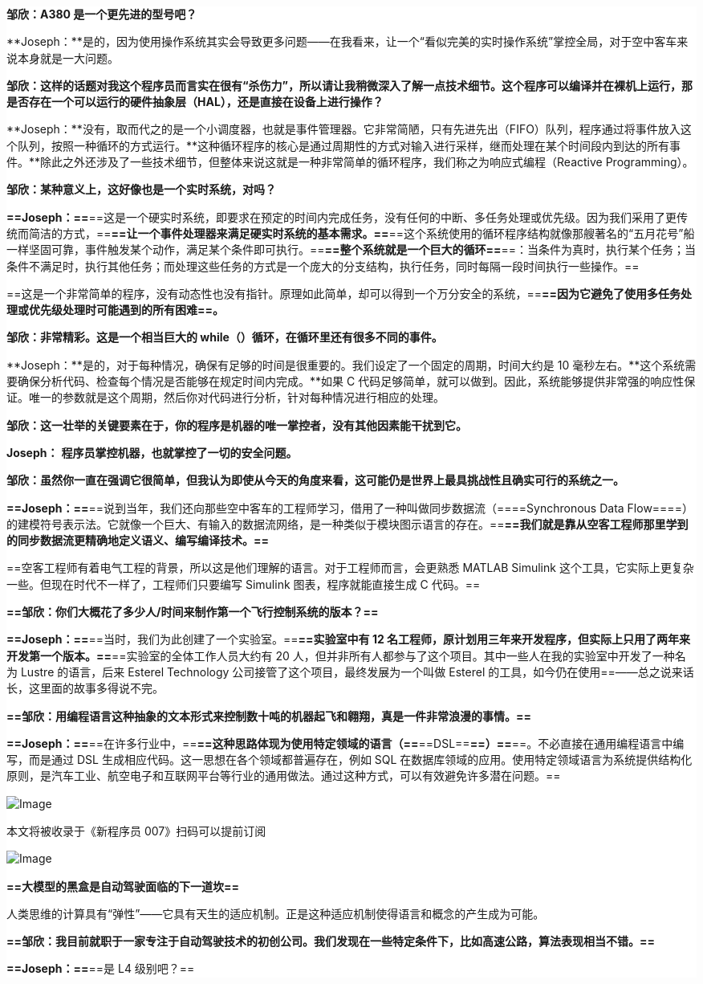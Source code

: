 **邹欣：A380 是一个更先进的型号吧？**

**Joseph：**是的，因为使用操作系统其实会导致更多问题——在我看来，让一个“看似完美的实时操作系统”掌控全局，对于空中客车来说本身就是一大问题。

**邹欣：这样的话题对我这个程序员而言实在很有“杀伤力”，所以请让我稍微深入了解一点技术细节。这个程序可以编译并在裸机上运行，那是否存在一个可以运行的硬件抽象层（HAL），还是直接在设备上进行操作？**

**Joseph：**没有，取而代之的是一个小调度器，也就是事件管理器。它非常简陋，只有先进先出（FIFO）队列，程序通过将事件放入这个队列，按照一种循环的方式运行。**这种循环程序的核心是通过周期性的方式对输入进行采样，继而处理在某个时间段内到达的所有事件。**除此之外还涉及了一些技术细节，但整体来说这就是一种非常简单的循环程序，我们称之为响应式编程（Reactive Programming）。

**邹欣：某种意义上，这好像也是一个实时系统，对吗？**

**==Joseph：==**==这是一个硬实时系统，即要求在预定的时间内完成任务，没有任何的中断、多任务处理或优先级。因为我们采用了更传统而简洁的方式，==**==让一个事件处理器来满足硬实时系统的基本需求。==**==这个系统使用的循环程序结构就像那艘著名的“五月花号”船一样坚固可靠，事件触发某个动作，满足某个条件即可执行。==**==整个系统就是一个巨大的循环==**==：当条件为真时，执行某个任务；当条件不满足时，执行其他任务；而处理这些任务的方式是一个庞大的分支结构，执行任务，同时每隔一段时间执行一些操作。==

==这是一个非常简单的程序，没有动态性也没有指针。原理如此简单，却可以得到一个万分安全的系统，==**==因为它避免了使用多任务处理或优先级处理时可能遇到的所有困难==。**

**邹欣：非常精彩。这是一个相当巨大的 while（）循环，在循环里还有很多不同的事件。**

**Joseph：**是的，对于每种情况，确保有足够的时间是很重要的。我们设定了一个固定的周期，时间大约是 10 毫秒左右。**这个系统需要确保分析代码、检查每个情况是否能够在规定时间内完成。**如果 C 代码足够简单，就可以做到。因此，系统能够提供非常强的响应性保证。唯一的参数就是这个周期，然后你对代码进行分析，针对每种情况进行相应的处理。

**邹欣：这一壮举的关键要素在于，你的程序是机器的唯一掌控者，没有其他因素能干扰到它。**

**Joseph：** **程序员掌控机器，也就掌控了一切的安全问题。**

**邹欣：虽然你一直在强调它很简单，但我认为即使从今天的角度来看，这可能仍是世界上最具挑战性且确实可行的系统之一。**

**==Joseph：==**==说到当年，我们还向那些空中客车的工程师学习，借用了一种叫做同步数据流（====Synchronous Data Flow====）的建模符号表示法。它就像一个巨大、有输入的数据流网络，是一种类似于模块图示语言的存在。==**==我们就是靠从空客工程师那里学到的同步数据流更精确地定义语义、编写编译技术。==**

==空客工程师有着电气工程的背景，所以这是他们理解的语言。对于工程师而言，会更熟悉 MATLAB Simulink 这个工具，它实际上更复杂一些。但现在时代不一样了，工程师们只要编写 Simulink 图表，程序就能直接生成 C 代码。==

**==邹欣：你们大概花了多少人/时间来制作第一个飞行控制系统的版本？==**

**==Joseph：==**==当时，我们为此创建了一个实验室。==**==实验室中有 12 名工程师，原计划用三年来开发程序，但实际上只用了两年来开发第一个版本。==**==实验室的全体工作人员大约有 20 人，但并非所有人都参与了这个项目。其中一些人在我的实验室中开发了一种名为 Lustre 的语言，后来 Esterel Technology 公司接管了这个项目，最终发展为一个叫做 Esterel 的工具，如今仍在使用==——总之说来话长，这里面的故事多得说不完。

**==邹欣：用编程语言这种抽象的文本形式来控制数十吨的机器起飞和翱翔，真是一件非常浪漫的事情。==**

**==Joseph：==**==在许多行业中，==**==这种思路体现为使用特定领域的语言（==**==DSL==**==）==**==。不必直接在通用编程语言中编写，而是通过 DSL 生成相应代码。这一思想在各个领域都普遍存在，例如 SQL 在数据库领域的应用。使用特定领域语言为系统提供结构化原则，是汽车工业、航空电子和互联网平台等行业的通用做法。通过这种方式，可以有效避免许多潜在问题。==

![Image](https://proxy-prod.omnivore-image-cache.app/0x0,skXtzMcF7vnFSEO_YzZd6exKMAA0e-CyxL20_6lzMUW4/https://mmbiz.qpic.cn/mmbiz_jpg/VeJKXItpwPW9BAc2Q43yNm0VD3jIuU3fial0ePeK9uWGZicgf3gjUQ8B5ticYtDiaLzxP3ibpibHs0bATosjvHXhoSOA/640?wx_fmt=jpeg&from=appmsg)

本文将被收录于《新程序员 007》扫码可以提前订阅

![Image](https://proxy-prod.omnivore-image-cache.app/0x0,s7oesf4eX_UTNA30mPPsGIgdQq8GBnorr-Ewm4YHTni4/https://mmbiz.qpic.cn/mmbiz_png/VeJKXItpwPVibOSMQeyaGwgUuVlcQvxkG67iap52pvXo0Sa4PnsAfnnOMicrrvmBzZ3M8DSiaPre153aHgJZWz5SYw/640?wx_fmt=png)

**==大模型的黑盒是自动驾驶面临的下一道坎==**

人类思维的计算具有“弹性”——它具有天生的适应机制。正是这种适应机制使得语言和概念的产生成为可能。

**==邹欣：我目前就职于一家专注于自动驾驶技术的初创公司。我们发现在一些特定条件下，比如高速公路，算法表现相当不错。==**

**==Joseph：==**==是 L4 级别吧？==
